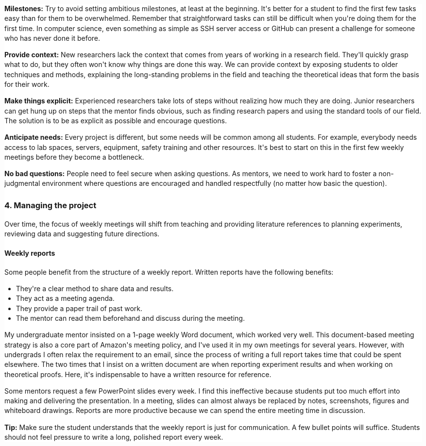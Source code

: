 **Milestones:** Try to avoid setting ambitious milestones, at least at the beginning. It's better for a student to find the first few tasks easy than for them to be overwhelmed. Remember that straightforward tasks can still be difficult when you're doing them for the first time. In computer science, even something as simple as SSH server access or GitHub can present a challenge for someone who has never done it before.

**Provide context:** New researchers lack the context that comes from years of working in a research field. They'll quickly grasp what to do, but they often won't know why things are done this way. We can provide context by exposing students to older techniques and methods, explaining the long-standing problems in the field and teaching the theoretical ideas that form the basis for their work. 

**Make things explicit:** Experienced researchers take lots of steps without realizing how much they are doing. Junior researchers can get hung up on steps that the mentor finds obvious, such as finding research papers and using the standard tools of our field. The solution is to be as explicit as possible and encourage questions.

**Anticipate needs:** Every project is different, but some needs will be common among all students. For example, everybody needs access to lab spaces, servers, equipment, safety training and other resources. It's best to start on this in the first few weekly meetings before they become a bottleneck.

**No bad questions:** People need to feel secure when asking questions. As mentors, we need to work hard to foster a non-judgmental environment where questions are encouraged and handled respectfully (no matter how basic the question).

### 4. Managing the project

Over time, the focus of weekly meetings will shift from teaching and providing literature references to planning experiments, reviewing data and suggesting future directions.

#### Weekly reports

Some people benefit from the structure of a weekly report. Written reports have the following benefits:
- They're a clear method to share data and results.
- They act as a meeting agenda.
- They provide a paper trail of past work.
- The mentor can read them beforehand and discuss during the meeting.

My undergraduate mentor insisted on a 1-page weekly Word document, which worked very well. This document-based meeting strategy is also a core part of Amazon's meeting policy, and I've used it in my own meetings for several years. However, with undergrads I often relax the requirement to an email, since the process of writing a full report takes time that could be spent elsewhere. The two times that I insist on a written document are when reporting experiment results and when working on theoretical proofs. Here, it's indispensable to have a written resource for reference.

Some mentors request a few PowerPoint slides every week. I find this ineffective because students put too much effort into making and delivering the presentation. In a meeting, slides can almost always be replaced by notes, screenshots, figures and whiteboard drawings. Reports are more productive because we can spend the entire meeting time in discussion.

**Tip:** Make sure the student understands that the weekly report is just for communication. A few bullet points will suffice. Students should not feel pressure to write a long, polished report every week.
